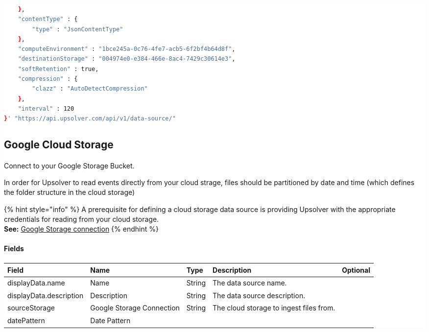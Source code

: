 ```bash
	},
	"contentType" : {
		"type" : "JsonContentType"
	},
	"computeEnvironment" : "1bce245a-0c76-4fe7-acb5-6f2bf4b64d8f",
	"destinationStorage" : "004974e0-e384-466e-8ac4-7429c30614e3",
	"softRetention" : true,
	"compression" : {
		"clazz" : "AutoDetectCompression"
	},
	"interval" : 120
}' "https://api.upsolver.com/api/v1/data-source/"
```

## Google Cloud Storage

Connect to your Google Storage Bucket. 

In order for Upsolver to read events directly from your cloud strage, files should be partitioned by date and time \(which defines the folder structure in the cloud storage\)

{% hint style="info" %}
A prerequisite for defining a cloud storage data source is providing Upsolver with the appropriate credentials for reading from your cloud storage.  
**See:** [Google Storage connection](../../administration/connections/google-storage-connection.md)
{% endhint %}

#### Fields

<table>
  <thead>
    <tr>
      <th style="text-align:left">Field</th>
      <th style="text-align:left">Name</th>
      <th style="text-align:left">Type</th>
      <th style="text-align:left">Description</th>
      <th style="text-align:left">Optional</th>
    </tr>
  </thead>
  <tbody>
    <tr>
      <td style="text-align:left">displayData.name</td>
      <td style="text-align:left">Name</td>
      <td style="text-align:left">String</td>
      <td style="text-align:left">The data source name.</td>
      <td style="text-align:left"></td>
    </tr>
    <tr>
      <td style="text-align:left">displayData.description</td>
      <td style="text-align:left">Description</td>
      <td style="text-align:left">String</td>
      <td style="text-align:left">The data source description.</td>
      <td style="text-align:left"></td>
    </tr>
    <tr>
      <td style="text-align:left">sourceStorage</td>
      <td style="text-align:left">Google Storage Connection</td>
      <td style="text-align:left">String</td>
      <td style="text-align:left">The cloud storage to ingest files from.</td>
      <td style="text-align:left"></td>
    </tr>
    <tr>
      <td style="text-align:left">datePattern</td>
      <td style="text-align:left">Date Pattern</td>